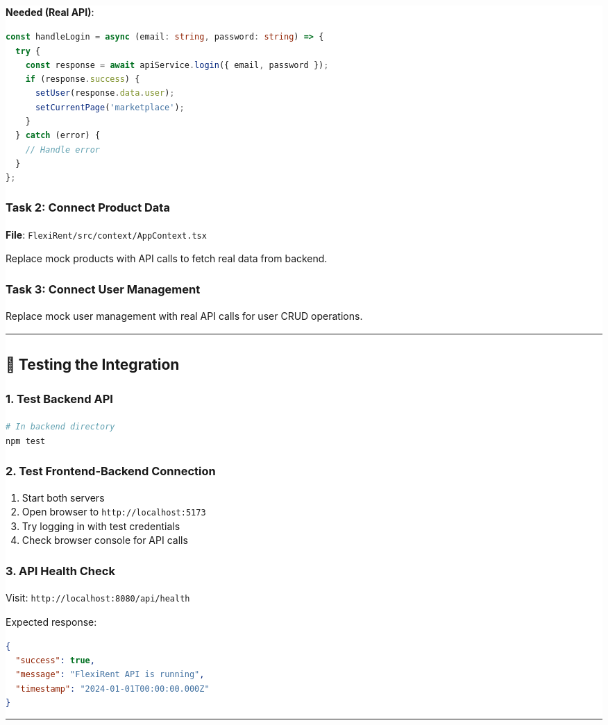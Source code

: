 **Needed (Real API)**:
```typescript
const handleLogin = async (email: string, password: string) => {
  try {
    const response = await apiService.login({ email, password });
    if (response.success) {
      setUser(response.data.user);
      setCurrentPage('marketplace');
    }
  } catch (error) {
    // Handle error
  }
};
```

### **Task 2: Connect Product Data**
**File**: `FlexiRent/src/context/AppContext.tsx`

Replace mock products with API calls to fetch real data from backend.

### **Task 3: Connect User Management**
Replace mock user management with real API calls for user CRUD operations.

---

## 🧪 **Testing the Integration**

### **1. Test Backend API**
```bash
# In backend directory
npm test
```

### **2. Test Frontend-Backend Connection**
1. Start both servers
2. Open browser to `http://localhost:5173`
3. Try logging in with test credentials
4. Check browser console for API calls

### **3. API Health Check**
Visit: `http://localhost:8080/api/health`

Expected response:
```json
{
  "success": true,
  "message": "FlexiRent API is running",
  "timestamp": "2024-01-01T00:00:00.000Z"
}
```

---
